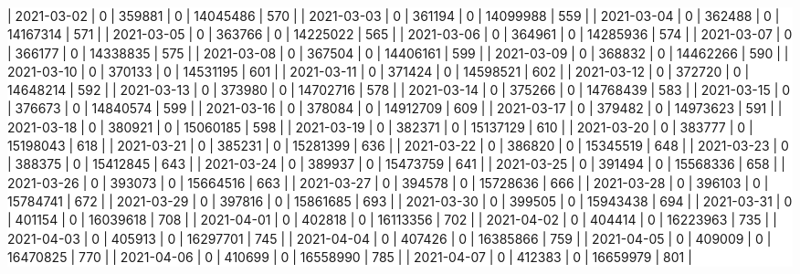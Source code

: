 | 2021-03-02 | 0 | 359881 | 0 | 14045486 | 570 |
| 2021-03-03 | 0 | 361194 | 0 | 14099988 | 559 |
| 2021-03-04 | 0 | 362488 | 0 | 14167314 | 571 |
| 2021-03-05 | 0 | 363766 | 0 | 14225022 | 565 |
| 2021-03-06 | 0 | 364961 | 0 | 14285936 | 574 |
| 2021-03-07 | 0 | 366177 | 0 | 14338835 | 575 |
| 2021-03-08 | 0 | 367504 | 0 | 14406161 | 599 |
| 2021-03-09 | 0 | 368832 | 0 | 14462266 | 590 |
| 2021-03-10 | 0 | 370133 | 0 | 14531195 | 601 |
| 2021-03-11 | 0 | 371424 | 0 | 14598521 | 602 |
| 2021-03-12 | 0 | 372720 | 0 | 14648214 | 592 |
| 2021-03-13 | 0 | 373980 | 0 | 14702716 | 578 |
| 2021-03-14 | 0 | 375266 | 0 | 14768439 | 583 |
| 2021-03-15 | 0 | 376673 | 0 | 14840574 | 599 |
| 2021-03-16 | 0 | 378084 | 0 | 14912709 | 609 |
| 2021-03-17 | 0 | 379482 | 0 | 14973623 | 591 |
| 2021-03-18 | 0 | 380921 | 0 | 15060185 | 598 |
| 2021-03-19 | 0 | 382371 | 0 | 15137129 | 610 |
| 2021-03-20 | 0 | 383777 | 0 | 15198043 | 618 |
| 2021-03-21 | 0 | 385231 | 0 | 15281399 | 636 |
| 2021-03-22 | 0 | 386820 | 0 | 15345519 | 648 |
| 2021-03-23 | 0 | 388375 | 0 | 15412845 | 643 |
| 2021-03-24 | 0 | 389937 | 0 | 15473759 | 641 |
| 2021-03-25 | 0 | 391494 | 0 | 15568336 | 658 |
| 2021-03-26 | 0 | 393073 | 0 | 15664516 | 663 |
| 2021-03-27 | 0 | 394578 | 0 | 15728636 | 666 |
| 2021-03-28 | 0 | 396103 | 0 | 15784741 | 672 |
| 2021-03-29 | 0 | 397816 | 0 | 15861685 | 693 |
| 2021-03-30 | 0 | 399505 | 0 | 15943438 | 694 |
| 2021-03-31 | 0 | 401154 | 0 | 16039618 | 708 |
| 2021-04-01 | 0 | 402818 | 0 | 16113356 | 702 |
| 2021-04-02 | 0 | 404414 | 0 | 16223963 | 735 |
| 2021-04-03 | 0 | 405913 | 0 | 16297701 | 745 |
| 2021-04-04 | 0 | 407426 | 0 | 16385866 | 759 |
| 2021-04-05 | 0 | 409009 | 0 | 16470825 | 770 |
| 2021-04-06 | 0 | 410699 | 0 | 16558990 | 785 |
| 2021-04-07 | 0 | 412383 | 0 | 16659979 | 801 |
